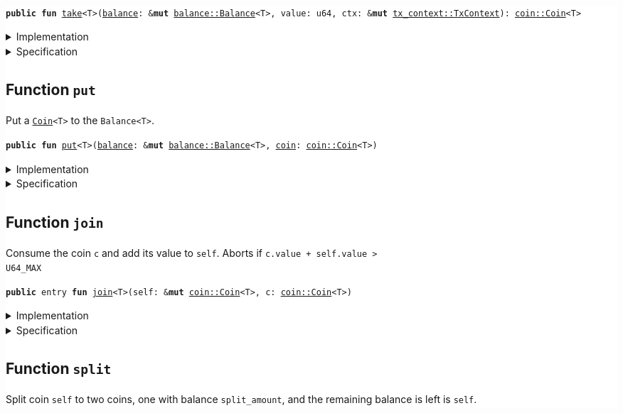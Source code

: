 
<pre><code><b>public</b> <b>fun</b> <a href="coin.md#0x2_coin_take">take</a>&lt;T&gt;(<a href="balance.md#0x2_balance">balance</a>: &<b>mut</b> <a href="balance.md#0x2_balance_Balance">balance::Balance</a>&lt;T&gt;, value: u64, ctx: &<b>mut</b> <a href="tx_context.md#0x2_tx_context_TxContext">tx_context::TxContext</a>): <a href="coin.md#0x2_coin_Coin">coin::Coin</a>&lt;T&gt;
</code></pre>



<details><summary>Implementation</summary></details>

<details><summary>Specification</summary></details>

<a name="0x2_coin_put"></a>

## Function `put`

Put a <code><a href="coin.md#0x2_coin_Coin">Coin</a>&lt;T&gt;</code> to the <code>Balance&lt;T&gt;</code>.


<pre><code><b>public</b> <b>fun</b> <a href="coin.md#0x2_coin_put">put</a>&lt;T&gt;(<a href="balance.md#0x2_balance">balance</a>: &<b>mut</b> <a href="balance.md#0x2_balance_Balance">balance::Balance</a>&lt;T&gt;, <a href="coin.md#0x2_coin">coin</a>: <a href="coin.md#0x2_coin_Coin">coin::Coin</a>&lt;T&gt;)
</code></pre>



<details><summary>Implementation</summary></details>

<details><summary>Specification</summary></details>

<a name="0x2_coin_join"></a>

## Function `join`

Consume the coin <code>c</code> and add its value to <code>self</code>.
Aborts if <code>c.value + self.value &gt; U64_MAX</code>


<pre><code><b>public</b> entry <b>fun</b> <a href="coin.md#0x2_coin_join">join</a>&lt;T&gt;(self: &<b>mut</b> <a href="coin.md#0x2_coin_Coin">coin::Coin</a>&lt;T&gt;, c: <a href="coin.md#0x2_coin_Coin">coin::Coin</a>&lt;T&gt;)
</code></pre>



<details><summary>Implementation</summary></details>

<details><summary>Specification</summary></details>

<a name="0x2_coin_split"></a>

## Function `split`

Split coin <code>self</code> to two coins, one with balance <code>split_amount</code>,
and the remaining balance is left is <code>self</code>.

